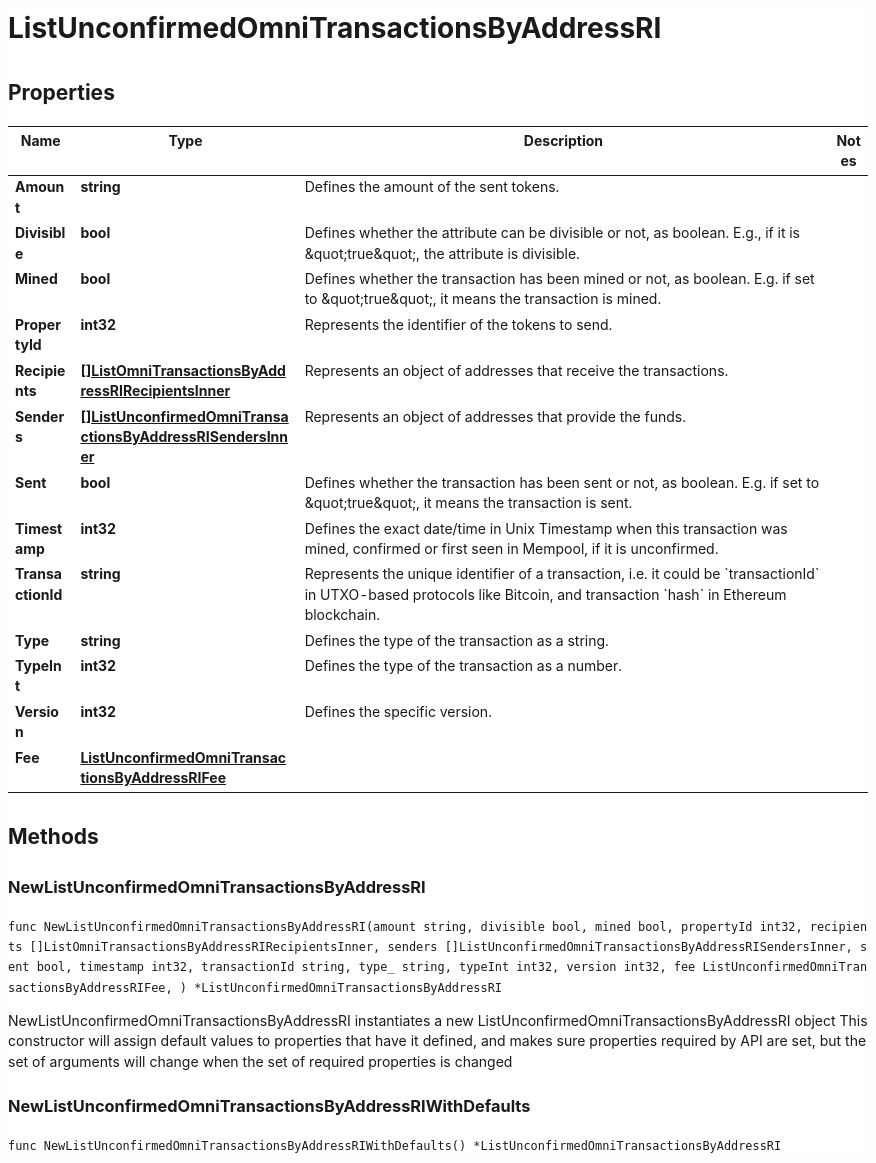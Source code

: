 # ListUnconfirmedOmniTransactionsByAddressRI

## Properties

Name | Type | Description | Notes
------------ | ------------- | ------------- | -------------
**Amount** | **string** | Defines the amount of the sent tokens. | 
**Divisible** | **bool** | Defines whether the attribute can be divisible or not, as boolean. E.g., if it is \&quot;true\&quot;, the attribute is divisible. | 
**Mined** | **bool** | Defines whether the transaction has been mined or not, as boolean. E.g. if set to \&quot;true\&quot;, it means the transaction is mined. | 
**PropertyId** | **int32** | Represents the identifier of the tokens to send. | 
**Recipients** | [**[]ListOmniTransactionsByAddressRIRecipientsInner**](ListOmniTransactionsByAddressRIRecipientsInner.md) | Represents an object of addresses that receive the transactions. | 
**Senders** | [**[]ListUnconfirmedOmniTransactionsByAddressRISendersInner**](ListUnconfirmedOmniTransactionsByAddressRISendersInner.md) | Represents an object of addresses that provide the funds. | 
**Sent** | **bool** | Defines whether the transaction has been sent or not, as boolean. E.g. if set to \&quot;true\&quot;, it means the transaction is sent. | 
**Timestamp** | **int32** | Defines the exact date/time in Unix Timestamp when this transaction was mined, confirmed or first seen in Mempool, if it is unconfirmed. | 
**TransactionId** | **string** | Represents the unique identifier of a transaction, i.e. it could be &#x60;transactionId&#x60; in UTXO-based protocols like Bitcoin, and transaction &#x60;hash&#x60; in Ethereum blockchain. | 
**Type** | **string** | Defines the type of the transaction as a string. | 
**TypeInt** | **int32** | Defines the type of the transaction as a number. | 
**Version** | **int32** | Defines the specific version. | 
**Fee** | [**ListUnconfirmedOmniTransactionsByAddressRIFee**](ListUnconfirmedOmniTransactionsByAddressRIFee.md) |  | 

## Methods

### NewListUnconfirmedOmniTransactionsByAddressRI

`func NewListUnconfirmedOmniTransactionsByAddressRI(amount string, divisible bool, mined bool, propertyId int32, recipients []ListOmniTransactionsByAddressRIRecipientsInner, senders []ListUnconfirmedOmniTransactionsByAddressRISendersInner, sent bool, timestamp int32, transactionId string, type_ string, typeInt int32, version int32, fee ListUnconfirmedOmniTransactionsByAddressRIFee, ) *ListUnconfirmedOmniTransactionsByAddressRI`

NewListUnconfirmedOmniTransactionsByAddressRI instantiates a new ListUnconfirmedOmniTransactionsByAddressRI object
This constructor will assign default values to properties that have it defined,
and makes sure properties required by API are set, but the set of arguments
will change when the set of required properties is changed

### NewListUnconfirmedOmniTransactionsByAddressRIWithDefaults

`func NewListUnconfirmedOmniTransactionsByAddressRIWithDefaults() *ListUnconfirmedOmniTransactionsByAddressRI`
